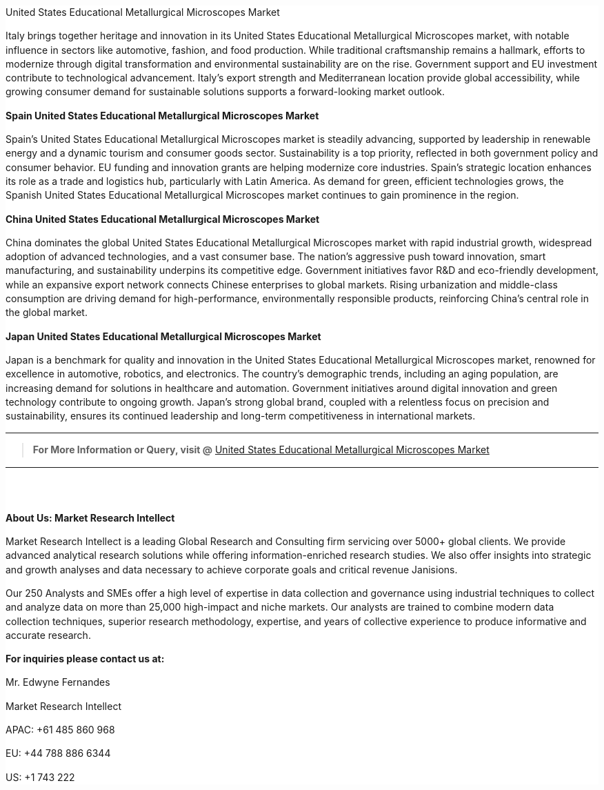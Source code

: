 United States Educational Metallurgical Microscopes Market</strong></p><p class="" data-start="3840" data-end="4422">Italy brings together heritage and innovation in its United States Educational Metallurgical Microscopes market, with notable influence in sectors like automotive, fashion, and food production. While traditional craftsmanship remains a hallmark, efforts to modernize through digital transformation and environmental sustainability are on the rise. Government support and EU investment contribute to technological advancement. Italy&rsquo;s export strength and Mediterranean location provide global accessibility, while growing consumer demand for sustainable solutions supports a forward-looking market outlook.</p><p class="" data-start="4424" data-end="4975"><strong data-start="4424" data-end="4445">Spain United States Educational Metallurgical Microscopes Market</strong></p><p class="" data-start="4424" data-end="4975">Spain&rsquo;s United States Educational Metallurgical Microscopes market is steadily advancing, supported by leadership in renewable energy and a dynamic tourism and consumer goods sector. Sustainability is a top priority, reflected in both government policy and consumer behavior. EU funding and innovation grants are helping modernize core industries. Spain&rsquo;s strategic location enhances its role as a trade and logistics hub, particularly with Latin America. As demand for green, efficient technologies grows, the Spanish United States Educational Metallurgical Microscopes market continues to gain prominence in the region.</p><p class="" data-start="4977" data-end="5589"><strong data-start="4977" data-end="4998">China United States Educational Metallurgical Microscopes Market</strong></p><p class="" data-start="4977" data-end="5589">China dominates the global United States Educational Metallurgical Microscopes market with rapid industrial growth, widespread adoption of advanced technologies, and a vast consumer base. The nation&rsquo;s aggressive push toward innovation, smart manufacturing, and sustainability underpins its competitive edge. Government initiatives favor R&amp;D and eco-friendly development, while an expansive export network connects Chinese enterprises to global markets. Rising urbanization and middle-class consumption are driving demand for high-performance, environmentally responsible products, reinforcing China&rsquo;s central role in the global market.</p><p class="" data-start="5591" data-end="6162"><strong data-start="5591" data-end="5612">Japan United States Educational Metallurgical Microscopes Market</strong></p><p class="" data-start="5591" data-end="6162">Japan is a benchmark for quality and innovation in the United States Educational Metallurgical Microscopes market, renowned for excellence in automotive, robotics, and electronics. The country&rsquo;s demographic trends, including an aging population, are increasing demand for solutions in healthcare and automation. Government initiatives around digital innovation and green technology contribute to ongoing growth. Japan&rsquo;s strong global brand, coupled with a relentless focus on precision and sustainability, ensures its continued leadership and long-term competitiveness in international markets.</p><hr /><blockquote><p><span class="font-[700]"><strong>For More Information or Query, visit&nbsp;@</strong>&nbsp;</span><span class="font-[700]"><a href="https://www.marketresearchintellect.com/product/global-educational-metallurgical-microscopes-market-size-and-forecast/?utm_source=Linkedin&utm_medium=019" target="_blank" data-tracking-control-name="article-ssr-frontend-pulse_little-text-block" data-tracking-will-navigate="" data-test-link="">United States Educational Metallurgical Microscopes Market</a></span></p></blockquote><hr /><h3>&nbsp;</h3><p><strong><span class="font-[700]">About Us: Market Research Intellect</span></strong></p><p><span class="">Market Research Intellect is a leading Global Research and Consulting firm servicing over 5000+ global clients. We provide advanced analytical research solutions while offering information-enriched research studies.&nbsp;</span>We also offer insights into strategic and growth analyses and data necessary to achieve corporate goals and critical revenue Janisions.</p><p><span class="">Our 250 Analysts and SMEs offer a high level of expertise in data collection and governance using industrial techniques to collect and analyze data on more than 25,000 high-impact and niche markets. Our analysts are trained to combine modern data collection techniques, superior research methodology, expertise, and years of collective experience to produce informative and accurate research.</span></p><p><strong>For inquiries please contact us at:</strong></p><p>Mr. Edwyne Fernandes</p><p>Market Research Intellect</p><p>APAC: +61 485 860 968</p><p>EU: +44 788 886 6344</p><p>US: +1 743 222